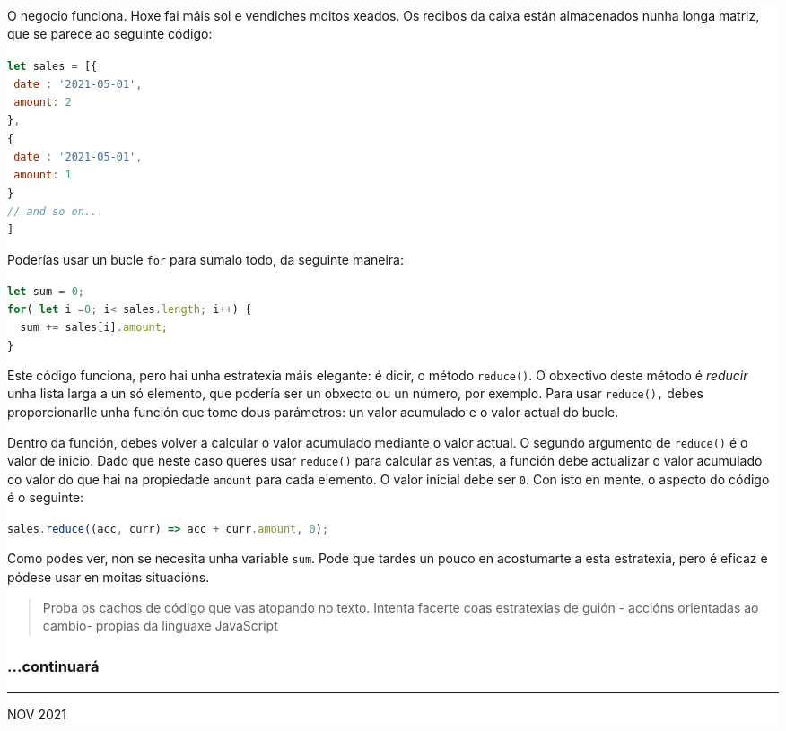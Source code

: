 O negocio funciona. Hoxe fai máis sol e vendiches moitos xeados. Os recibos da caixa están almacenados nunha longa matriz, que se parece ao seguinte código:

```javascript
let sales = [{
 date : '2021-05-01',
 amount: 2
},
{
 date : '2021-05-01',
 amount: 1
}
// and so on...
]
```

Poderías usar un bucle `for` para sumalo todo, da seguinte maneira:

```javascript
let sum = 0;
for( let i =0; i< sales.length; i++) {
  sum += sales[i].amount; 
}
```

Este código funciona, pero hai unha estratexia máis elegante: é dicir, o método `reduce()`. O obxectivo deste método é *reducir* unha lista larga a un só elemento, que podería ser un obxecto ou un número, por exemplo. Para usar `reduce(),` debes proporcionarlle unha función que tome dous parámetros: un valor acumulado e o valor actual do bucle.

Dentro da función, debes volver a calcular o valor acumulado mediante o valor actual. O segundo argumento de `reduce()` é o valor de inicio. Dado que neste caso queres usar `reduce()` para calcular as ventas, a función debe actualizar o valor acumulado co valor do que hai na propiedade `amount` para cada elemento. O valor inicial debe ser `0`. Con isto en mente, o aspecto do código é o seguinte:

```javascript
sales.reduce((acc, curr) => acc + curr.amount, 0);
```

Como podes ver, non se necesita unha variable `sum`. Pode que tardes un pouco en acostumarte a esta estratexia, pero é eficaz e pódese usar en moitas situacións.

> Proba os cachos de código que vas atopando no texto. Intenta facerte coas estratexias de guión - accións orientadas ao cambio- propias da linguaxe JavaScript

### ...continuará

***
NOV 2021
